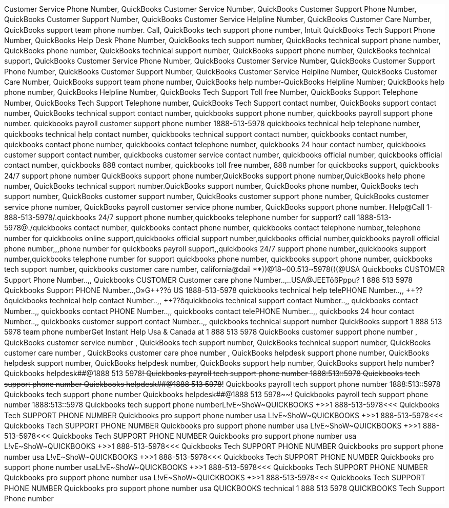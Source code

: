 Customer Service Phone Number, QuickBooks Customer Service Number, QuickBooks Customer Support Phone Number, QuickBooks Customer Support Number, QuickBooks Customer Service Helpline Number, QuickBooks Customer Care Number, QuickBooks support team phone number. Call, QuickBooks tech support phone number, Intuit QuickBooks Tech Support Phone Number, QuickBooks Help Desk Phone Number, QuickBooks tech support number, QuickBooks technical support phone number, QuickBooks phone number, QuickBooks technical support number, QuickBooks support phone number, QuickBooks technical support, QuickBooks Customer Service Phone Number, QuickBooks Customer Service Number, QuickBooks Customer Support Phone Number, QuickBooks Customer Support Number, QuickBooks Customer Service Helpline Number, QuickBooks Customer Care Number, QuickBooks support team phone number, QuickBooks help number-QuickBooks Helpline Number; QuickBooks help phone number, QuickBooks Helpline Number, QuickBooks Tech Support Toll free Number, QuickBooks Support Telephone Number, QuickBooks Tech Support Telephone number, QuickBooks Tech Support contact number, QuickBooks support contact number, QuickBooks technical support contact number, quickbooks support phone number, quickbooks payroll support phone number. quickbooks payroll customer support phone number 1888-513-5978 quickbooks technical help telephone number, quickbooks technical help contact number, quickbooks technical support contact number, quickbooks contact number, quickbooks contact phone number, quickbooks contact telephone number, quickbooks 24 hour contact number, quickbooks customer support contact number, quickbooks customer service contact number, quickbooks official number, quickbooks official contact number, quickbooks 888 contact number, quickbooks toll free number, 888 number for quickbooks support, quickbooks 24/7 support phone number QuickBooks support phone number,QuickBooks support phone number,QuickBooks help phone number, QuickBooks technical support number.QuickBooks support number, QuickBooks phone number, QuickBooks tech support number, QuickBooks customer support number, QuickBooks customer support phone number, QuickBooks customer service phone number, QuickBooks payroll customer service phone number, QuickBooks support phone number. Help@Call 1-888-513-5978/.quickbooks 24/7 support phone number,quickbooks telephone number for support? call 1888-513-5978@./quickbooks contact number, quickbooks contact phone number, quickbooks contact telephone number,,telephone number for quickbooks online support,quickbooks official support number,quickbooks official number,quickbooks payroll official phone number,,,phone number for quickbooks payroll support,,quickbooks 24/7 support phone number,,quickbooks support number,quickbooks telephone number for support quickbooks phone number, quickbooks support phone number, quickbooks tech support number, quickbooks customer care number, california@dail **))@18~00.513~5978(((@USA Quickbooks CUSTOMER Support Phone Number..,, Quickbooks CUSTOMER Customer care phone Number..,..USA@JEETôßPppu? 1 888 513 5978 Quickbooks Support PHONE Number..,O»G++??ô US 1888-513-5978 quickbooks technical help telePHONE Number..,, ++??ôquickbooks technical help contact Number..,, ++??ôquickbooks technical support contact Number..,, quickbooks contact Number..,, quickbooks contact PHONE Number..,, quickbooks contact telePHONE Number..,, quickbooks 24 hour contact Number..,, quickbooks customer support contact Number..,, quickbooks technical support number QuickBooks support 1 888 513 5978 team phone numberGet Instant Help Usa & Canada at 1 888 513 5978 QuickBooks customer support phone number , QuickBooks customer service number , QuickBooks tech support number, QuickBooks technical support number, QuickBooks customer care number , QuickBooks customer care phoe number , QuickBooks helpdesk support phone number, QuickBooks helpdesk support number, QuickBooks helpdesk number, QuickBooks support help number, QuickBooks support help number?
Quickbooks helpdesk##@1888 513 5978~~! Quickbooks payroll tech support phone number 1888:513::5978 Quickbooks tech support phone number
Quickbooks helpdesk##@1888 513 5978~~! Quickbooks payroll tech support phone number 1888:513::5978 Quickbooks tech support phone number
Quickbooks helpdesk##@1888 513 5978~~! Quickbooks payroll tech support phone number 1888:513::5978 Quickbooks tech support phone numberL!vE~ShoW~QUICKBOOKS +>>1 888-513-5978<<< Quickbooks Tech SUPPORT PHONE NUMBER Quickbooks pro support phone number usa
L!vE~ShoW~QUICKBOOKS +>>1 888-513-5978<<< Quickbooks Tech SUPPORT PHONE NUMBER Quickbooks pro support phone number usa
L!vE~ShoW~QUICKBOOKS +>>1 888-513-5978<<< Quickbooks Tech SUPPORT PHONE NUMBER Quickbooks pro support phone number usa
L!vE~ShoW~QUICKBOOKS +>>1 888-513-5978<<< Quickbooks Tech SUPPORT PHONE NUMBER Quickbooks pro support phone number usa
L!vE~ShoW~QUICKBOOKS +>>1 888-513-5978<<< Quickbooks Tech SUPPORT PHONE NUMBER Quickbooks pro support phone number usaL!vE~ShoW~QUICKBOOKS +>>1 888-513-5978<<< Quickbooks Tech SUPPORT PHONE NUMBER Quickbooks pro support phone number usa
L!vE~ShoW~QUICKBOOKS +>>1 888-513-5978<<< Quickbooks Tech SUPPORT PHONE NUMBER Quickbooks pro support phone number usa
QUICKBOOKS technical 1 888 513 5978 QUICKBOOKS Tech Support Phone number